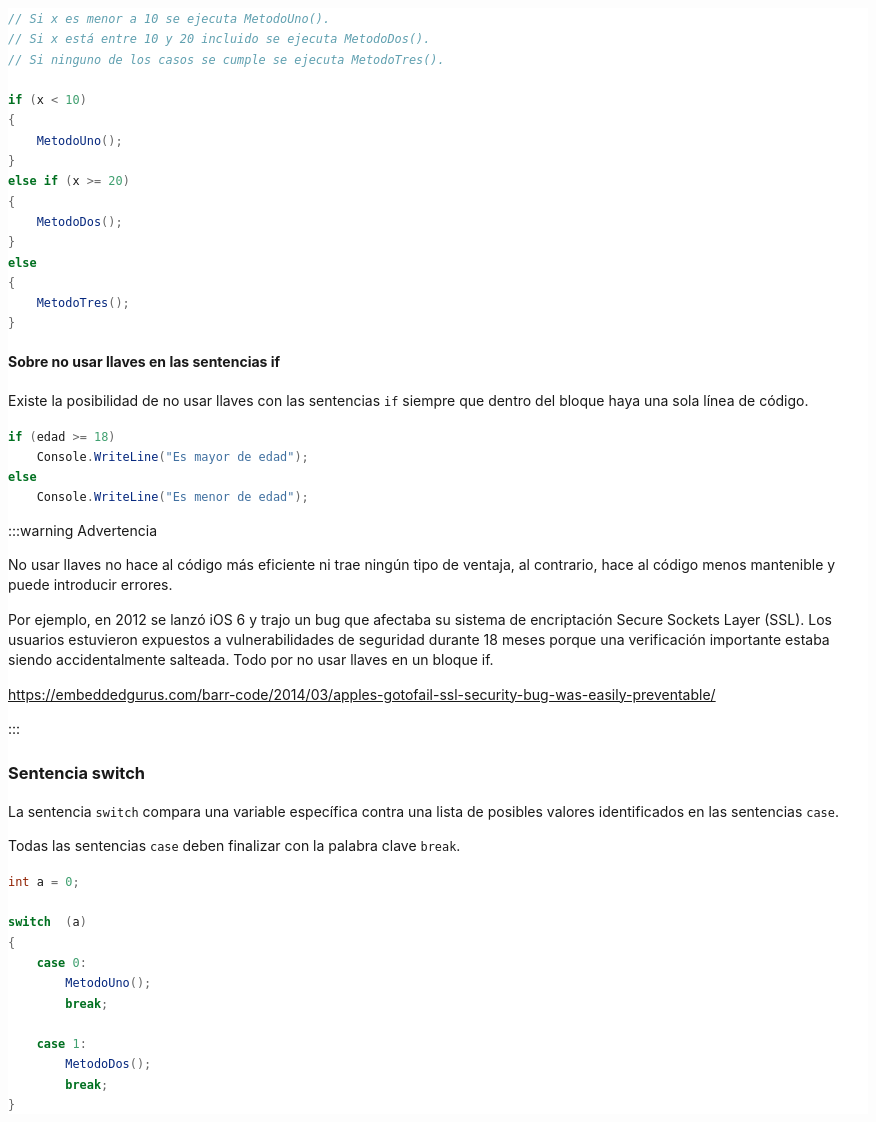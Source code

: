 ```csharp
// Si x es menor a 10 se ejecuta MetodoUno().
// Si x está entre 10 y 20 incluido se ejecuta MetodoDos(). 
// Si ninguno de los casos se cumple se ejecuta MetodoTres().

if (x < 10) 
{
    MetodoUno();
}
else if (x >= 20)
{
    MetodoDos();
}
else
{
    MetodoTres();
}
```

#### Sobre no usar llaves en las sentencias if
Existe la posibilidad de no usar llaves con las sentencias `if` siempre que dentro del bloque haya una sola línea de código. 

```csharp
if (edad >= 18)
    Console.WriteLine("Es mayor de edad");
else
    Console.WriteLine("Es menor de edad");
```

:::warning Advertencia

No usar llaves no hace al código más eficiente ni trae ningún tipo de ventaja, al contrario, hace al código menos mantenible y puede introducir errores. 

Por ejemplo, en 2012 se lanzó iOS 6 y trajo un bug que afectaba su sistema de encriptación Secure Sockets Layer (SSL). Los usuarios estuvieron expuestos a vulnerabilidades de seguridad durante 18 meses porque una verificación importante estaba siendo accidentalmente salteada. Todo por no usar llaves en un bloque if. 

https://embeddedgurus.com/barr-code/2014/03/apples-gotofail-ssl-security-bug-was-easily-preventable/

:::

### Sentencia switch
La sentencia `switch` compara una variable específica contra una lista de posibles valores identificados en las sentencias `case`.

Todas las sentencias `case` deben finalizar con la palabra clave `break`.

```csharp
int a = 0;

switch  (a)
{
    case 0:
        MetodoUno();
        break;

    case 1:
        MetodoDos();
        break;
}
```
